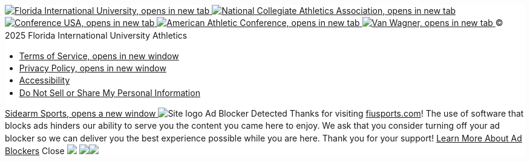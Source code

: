 [ ![Florida International University, opens in new tab](https://dxbhsrqyrr690.cloudfront.net/sidearm.nextgen.sites/fiu.sidearmsports.com/images/responsive_2024/footer_logo_edu.svg) ](https://www.fiu.edu/) [ ![National Collegiate Athletics Association, opens in new tab](https://dxbhsrqyrr690.cloudfront.net/sidearm.nextgen.sites/fiu.sidearmsports.com/images/responsive_2024/footer_logo_conf_ncaa.png) ](https://www.ncaa.org/) [ ![Conference USA, opens in new tab](https://dxbhsrqyrr690.cloudfront.net/sidearm.nextgen.sites/fiu.sidearmsports.com/images/responsive_2024/logo_footer_conf_cusa.svg) ](http://conferenceusa.com/) [ ![American Athletic Conference, opens in new tab](https://dxbhsrqyrr690.cloudfront.net/sidearm.nextgen.sites/fiu.sidearmsports.com/images/responsive_2024/footer_logo_conf_american.svg) ](https://theamerican.org/) [ ![Van Wagner, opens in new tab](https://dxbhsrqyrr690.cloudfront.net/sidearm.nextgen.sites/fiu.sidearmsports.com/images/responsive_2024/footer_logo_van-wagner.svg) ](http://www.vanwagner.com/)
© 2025 Florida International University Athletics
  * [Terms of Service, opens in new window](http://sidearmsports.com/terms-of-service)
  * [Privacy Policy, opens in new window](http://sidearmsports.com/privacypolicy)
  * [Accessibility](https://sidearmsports.com/accessibility-statement)
  * [Do Not Sell or Share My Personal Information](https://fiusports.com/sports/baseball/stats/2025/liberty/boxscore/12776)


[ Sidearm Sports, opens a new window ](https://www.sidearmsports.com)
![Site logo](https://fiusports.com/images/logos/site/site.png?width=48)
Ad Blocker Detected
Thanks for visiting [fiusports.com](https://fiusports.com/sports/baseball/stats/2025/liberty/boxscore/12776)!
The use of software that blocks ads hinders our ability to serve you the content you came here to enjoy.
We ask that you consider turning off your ad blocker so we can deliver you the best experience possible while you are here.
Thank you for your support!
[Learn More About Ad Blockers](http://www.sidearmsports.com/blockers)
Close
![](https://adservice.google.com/ddm/fls/z/dc_pre=CMzjzdPaoI0DFW23WgUdlew7pw;src=8031022;type=count0;cat=sitev0;dc_lat=;dc_rdid=;tag_for_child_directed_treatment=;ord=1;num=8208648990738.038)
![](https://insight.adsrvr.org/track/conv/?adv=3xwb5d7&ct=0:6dpl0mk&fmt=3)![](https://adservice.google.com/ddm/fls/z/dc_pre=CM_1zdPaoI0DFeGGWgUd59MVHQ;src=8031022;type=counter;cat=sitev0;dc_lat=;dc_rdid=;tag_for_child_directed_treatment=;ord=1;num=3551702943908.3735)
